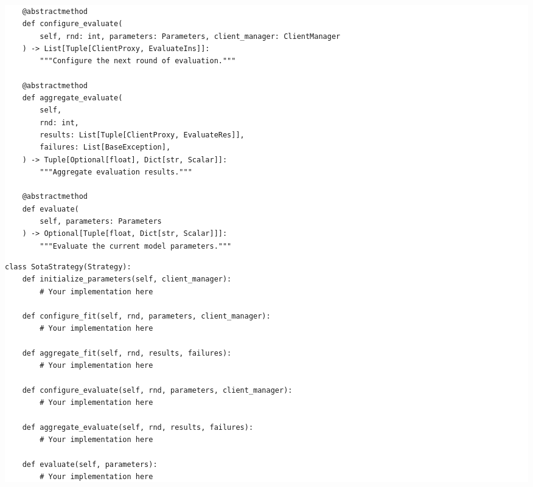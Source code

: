 ```
    @abstractmethod
    def configure_evaluate(
        self, rnd: int, parameters: Parameters, client_manager: ClientManager
    ) -> List[Tuple[ClientProxy, EvaluateIns]]:
        """Configure the next round of evaluation."""

    @abstractmethod
    def aggregate_evaluate(
        self,
        rnd: int,
        results: List[Tuple[ClientProxy, EvaluateRes]],
        failures: List[BaseException],
    ) -> Tuple[Optional[float], Dict[str, Scalar]]:
        """Aggregate evaluation results."""

    @abstractmethod
    def evaluate(
        self, parameters: Parameters
    ) -> Optional[Tuple[float, Dict[str, Scalar]]]:
        """Evaluate the current model parameters."""
```

```
class SotaStrategy(Strategy):
    def initialize_parameters(self, client_manager):
        # Your implementation here

    def configure_fit(self, rnd, parameters, client_manager):
        # Your implementation here

    def aggregate_fit(self, rnd, results, failures):
        # Your implementation here

    def configure_evaluate(self, rnd, parameters, client_manager):
        # Your implementation here

    def aggregate_evaluate(self, rnd, results, failures):
        # Your implementation here

    def evaluate(self, parameters):
        # Your implementation here
```
